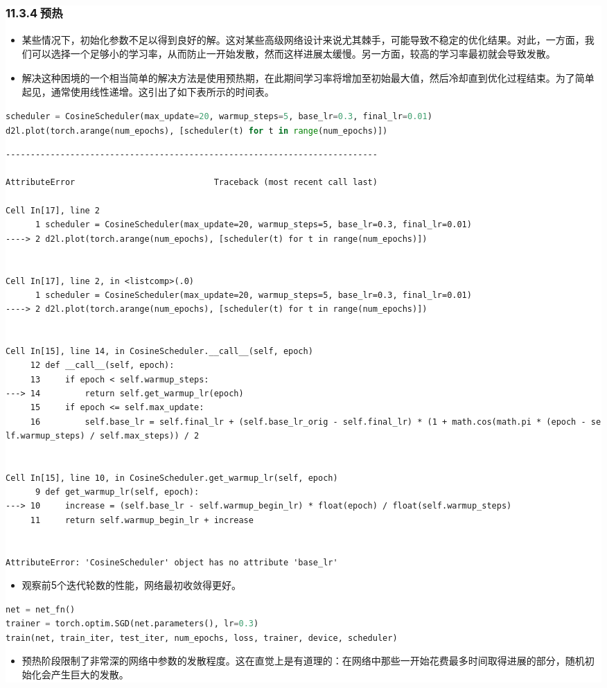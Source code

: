 

### 11.3.4 预热

- 某些情况下，初始化参数不足以得到良好的解。这对某些高级网络设计来说尤其棘手，可能导致不稳定的优化结果。对此，一方面，我们可以选择一个足够小的学习率，从而防止一开始发散，然而这样进展太缓慢。另一方面，较高的学习率最初就会导致发散。

- 解决这种困境的一个相当简单的解决方法是使用预热期，在此期间学习率将增加至初始最大值，然后冷却直到优化过程结束。为了简单起见，通常使用线性递增。这引出了如下表所示的时间表。


```python
scheduler = CosineScheduler(max_update=20, warmup_steps=5, base_lr=0.3, final_lr=0.01)
d2l.plot(torch.arange(num_epochs), [scheduler(t) for t in range(num_epochs)])
```


    ---------------------------------------------------------------------------

    AttributeError                            Traceback (most recent call last)

    Cell In[17], line 2
          1 scheduler = CosineScheduler(max_update=20, warmup_steps=5, base_lr=0.3, final_lr=0.01)
    ----> 2 d2l.plot(torch.arange(num_epochs), [scheduler(t) for t in range(num_epochs)])
    

    Cell In[17], line 2, in <listcomp>(.0)
          1 scheduler = CosineScheduler(max_update=20, warmup_steps=5, base_lr=0.3, final_lr=0.01)
    ----> 2 d2l.plot(torch.arange(num_epochs), [scheduler(t) for t in range(num_epochs)])
    

    Cell In[15], line 14, in CosineScheduler.__call__(self, epoch)
         12 def __call__(self, epoch):
         13     if epoch < self.warmup_steps:
    ---> 14         return self.get_warmup_lr(epoch)
         15     if epoch <= self.max_update:
         16         self.base_lr = self.final_lr + (self.base_lr_orig - self.final_lr) * (1 + math.cos(math.pi * (epoch - self.warmup_steps) / self.max_steps)) / 2
    

    Cell In[15], line 10, in CosineScheduler.get_warmup_lr(self, epoch)
          9 def get_warmup_lr(self, epoch):
    ---> 10     increase = (self.base_lr - self.warmup_begin_lr) * float(epoch) / float(self.warmup_steps)
         11     return self.warmup_begin_lr + increase
    

    AttributeError: 'CosineScheduler' object has no attribute 'base_lr'


- 观察前5个迭代轮数的性能，网络最初收敛得更好。


```python
net = net_fn()
trainer = torch.optim.SGD(net.parameters(), lr=0.3)
train(net, train_iter, test_iter, num_epochs, loss, trainer, device, scheduler)
```

- 预热阶段限制了非常深的网络中参数的发散程度。这在直觉上是有道理的：在网络中那些一开始花费最多时间取得进展的部分，随机初始化会产生巨大的发散。
